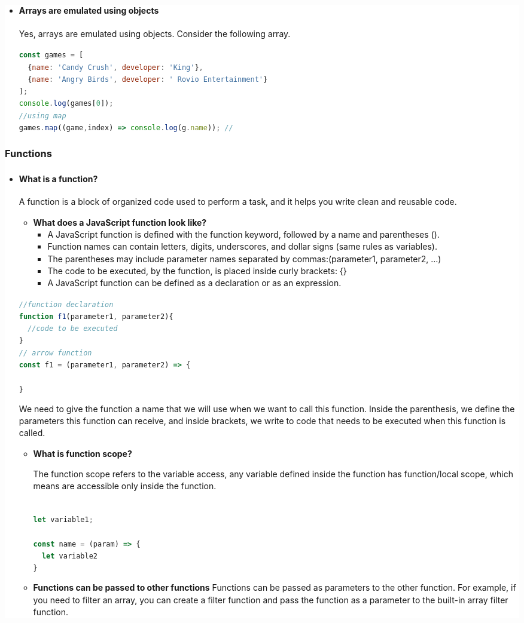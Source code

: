   - #### Arrays are emulated using objects

    Yes, arrays are emulated using objects. Consider the following array.

    ```js
    const games = [
      {name: 'Candy Crush', developer: 'King'},
      {name: 'Angry Birds', developer: ' Rovio Entertainment'}
    ];
    console.log(games[0]);
    //using map
    games.map((game,index) => console.log(g.name)); //
    ```
### Functions

  - #### What is a function?

    A function is a block of organized code used to perform a task, and it helps you write clean and reusable code.

    - **What does a JavaScript function look like?**
      - A JavaScript function is defined with the function keyword, followed by a name and parentheses ().
      - Function names can contain letters, digits, underscores, and dollar signs (same rules as variables).
      - The parentheses may include parameter names separated by commas:(parameter1, parameter2, …)
      - The code to be executed, by the function, is placed inside curly brackets: {}
      - A JavaScript function can be defined as a declaration or as an expression.

    ```js
    //function declaration
    function f1(parameter1, parameter2){
      //code to be executed
    }
    // arrow function
    const f1 = (parameter1, parameter2) => {

    }
    ```
    We need to give the function a name that we will use when we want to call this function. Inside the parenthesis, we define the parameters this function can receive, and inside brackets, we write to code that needs to be executed when this function is called.

    - **What is function scope?**

      The function scope refers to the variable access, any variable defined inside the function has function/local scope, which means are accessible only inside the function.

      ```js

      let variable1;

      const name = (param) => {
        let variable2
      }
      ```
    - **Functions can be passed to other functions**
      Functions can be passed as parameters to the other function. For example, if you need to filter an array, you can create a filter function and pass the function as a parameter to the built-in array filter function.
